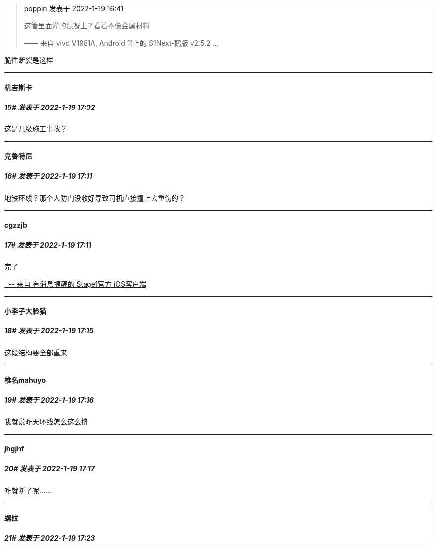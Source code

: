 <blockquote><a href="httphttps://bbs.saraba1st.com/2b/forum.php?mod=redirect&amp;goto=findpost&amp;pid=54352565&amp;ptid=2048220" target="_blank">poppin 发表于 2022-1-19 16:41</a>

这管里面灌的混凝土？看着不像金属材料

—— 来自 vivo V1981A, Android 11上的 S1Next-鹅版 v2.5.2 ...</blockquote>
脆性断裂是这样

*****

####  机吉斯卡  
##### 15#       发表于 2022-1-19 17:02

这是几级施工事故？

*****

####  克鲁特尼  
##### 16#       发表于 2022-1-19 17:11

地铁环线？那个人防门没收好导致司机直接撞上去重伤的？

*****

####  cgzzjb  
##### 17#       发表于 2022-1-19 17:11

完了

[  -- 来自 有消息提醒的 Stage1官方 iOS客户端](https://itunes.apple.com/fi/app/saraba1st/id1221237470?mt=8)

*****

####  小李子大脸猫  
##### 18#       发表于 2022-1-19 17:15

这段结构要全部重来

*****

####  椎名mahuyo  
##### 19#       发表于 2022-1-19 17:16

我就说昨天环线怎么这么挤

*****

####  jhgjhf  
##### 20#       发表于 2022-1-19 17:17

咋就断了呢……

*****

####  螺纹  
##### 21#       发表于 2022-1-19 17:23
